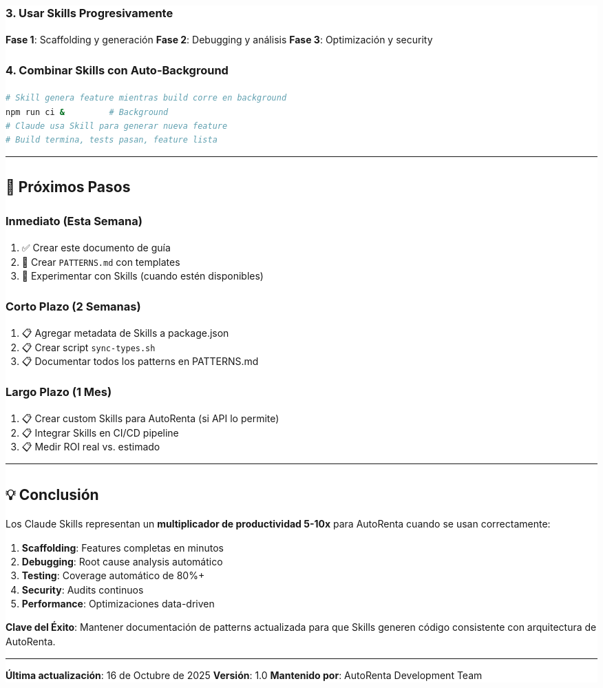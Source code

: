 ### 3. Usar Skills Progresivamente

**Fase 1**: Scaffolding y generación
**Fase 2**: Debugging y análisis
**Fase 3**: Optimización y security

### 4. Combinar Skills con Auto-Background

```bash
# Skill genera feature mientras build corre en background
npm run ci &         # Background
# Claude usa Skill para generar nueva feature
# Build termina, tests pasan, feature lista
```

---

## 🚀 Próximos Pasos

### Inmediato (Esta Semana)

1. ✅ Crear este documento de guía
2. 🔄 Crear `PATTERNS.md` con templates
3. 🔄 Experimentar con Skills (cuando estén disponibles)

### Corto Plazo (2 Semanas)

1. 📋 Agregar metadata de Skills a package.json
2. 📋 Crear script `sync-types.sh`
3. 📋 Documentar todos los patterns en PATTERNS.md

### Largo Plazo (1 Mes)

1. 📋 Crear custom Skills para AutoRenta (si API lo permite)
2. 📋 Integrar Skills en CI/CD pipeline
3. 📋 Medir ROI real vs. estimado

---

## 💡 Conclusión

Los Claude Skills representan un **multiplicador de productividad 5-10x** para AutoRenta cuando se usan correctamente:

1. **Scaffolding**: Features completas en minutos
2. **Debugging**: Root cause analysis automático
3. **Testing**: Coverage automático de 80%+
4. **Security**: Audits continuos
5. **Performance**: Optimizaciones data-driven

**Clave del Éxito**: Mantener documentación de patterns actualizada para que Skills generen código consistente con arquitectura de AutoRenta.

---

**Última actualización**: 16 de Octubre de 2025
**Versión**: 1.0
**Mantenido por**: AutoRenta Development Team
